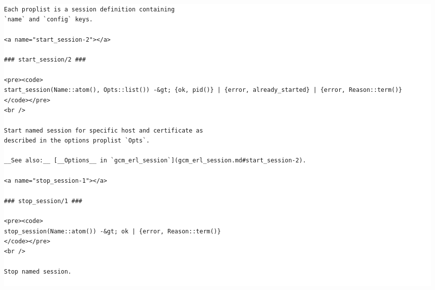 ```
Each proplist is a session definition containing
`name` and `config` keys.

<a name="start_session-2"></a>

### start_session/2 ###

<pre><code>
start_session(Name::atom(), Opts::list()) -&gt; {ok, pid()} | {error, already_started} | {error, Reason::term()}
</code></pre>
<br />

Start named session for specific host and certificate as
described in the options proplist `Opts`.

__See also:__ [__Options__ in `gcm_erl_session`](gcm_erl_session.md#start_session-2).

<a name="stop_session-1"></a>

### stop_session/1 ###

<pre><code>
stop_session(Name::atom()) -&gt; ok | {error, Reason::term()}
</code></pre>
<br />

Stop named session.

